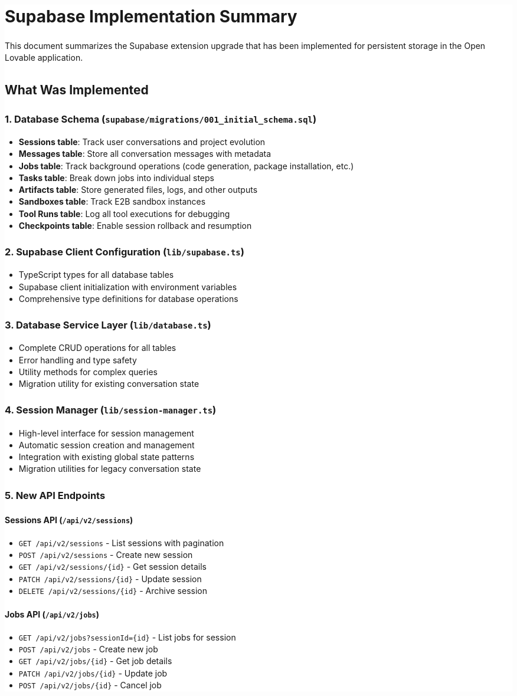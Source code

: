 # Supabase Implementation Summary

This document summarizes the Supabase extension upgrade that has been implemented for persistent storage in the Open Lovable application.

## What Was Implemented

### 1. Database Schema (`supabase/migrations/001_initial_schema.sql`)
- **Sessions table**: Track user conversations and project evolution
- **Messages table**: Store all conversation messages with metadata
- **Jobs table**: Track background operations (code generation, package installation, etc.)
- **Tasks table**: Break down jobs into individual steps
- **Artifacts table**: Store generated files, logs, and other outputs
- **Sandboxes table**: Track E2B sandbox instances
- **Tool Runs table**: Log all tool executions for debugging
- **Checkpoints table**: Enable session rollback and resumption

### 2. Supabase Client Configuration (`lib/supabase.ts`)
- TypeScript types for all database tables
- Supabase client initialization with environment variables
- Comprehensive type definitions for database operations

### 3. Database Service Layer (`lib/database.ts`)
- Complete CRUD operations for all tables
- Error handling and type safety
- Utility methods for complex queries
- Migration utility for existing conversation state

### 4. Session Manager (`lib/session-manager.ts`)
- High-level interface for session management
- Automatic session creation and management
- Integration with existing global state patterns
- Migration utilities for legacy conversation state

### 5. New API Endpoints

#### Sessions API (`/api/v2/sessions`)
- `GET /api/v2/sessions` - List sessions with pagination
- `POST /api/v2/sessions` - Create new session
- `GET /api/v2/sessions/{id}` - Get session details
- `PATCH /api/v2/sessions/{id}` - Update session
- `DELETE /api/v2/sessions/{id}` - Archive session

#### Jobs API (`/api/v2/jobs`)
- `GET /api/v2/jobs?sessionId={id}` - List jobs for session
- `POST /api/v2/jobs` - Create new job
- `GET /api/v2/jobs/{id}` - Get job details
- `PATCH /api/v2/jobs/{id}` - Update job
- `POST /api/v2/jobs/{id}` - Cancel job
